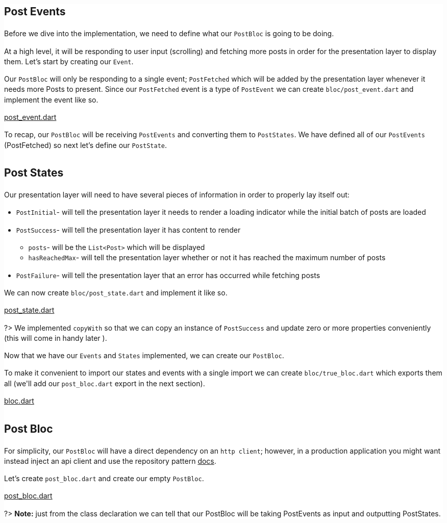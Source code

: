 ## Post Events

Before we dive into the implementation, we need to define what our `PostBloc` is going to be doing.

At a high level, it will be responding to user input (scrolling) and fetching more posts in order for the presentation layer to display them. Let’s start by creating our `Event`.

Our `PostBloc` will only be responding to a single event; `PostFetched` which will be added by the presentation layer whenever it needs more Posts to present. Since our `PostFetched` event is a type of `PostEvent` we can create `bloc/post_event.dart` and implement the event like so.

[post_event.dart](../_snippets/flutter_infinite_list_tutorial/post_event.dart.md ':include')

To recap, our `PostBloc` will be receiving `PostEvents` and converting them to `PostStates`. We have defined all of our `PostEvents` (PostFetched) so next let’s define our `PostState`.

## Post States

Our presentation layer will need to have several pieces of information in order to properly lay itself out:

- `PostInitial`- will tell the presentation layer it needs to render a loading indicator while the initial batch of posts are loaded

- `PostSuccess`- will tell the presentation layer it has content to render
  - `posts`- will be the `List<Post>` which will be displayed
  - `hasReachedMax`- will tell the presentation layer whether or not it has reached the maximum number of posts
- `PostFailure`- will tell the presentation layer that an error has occurred while fetching posts

We can now create `bloc/post_state.dart` and implement it like so.

[post_state.dart](../_snippets/flutter_infinite_list_tutorial/post_state.dart.md ':include')

?> We implemented `copyWith` so that we can copy an instance of `PostSuccess` and update zero or more properties conveniently (this will come in handy later ).

Now that we have our `Events` and `States` implemented, we can create our `PostBloc`.

To make it convenient to import our states and events with a single import we can create `bloc/true_bloc.dart` which exports them all (we'll add our `post_bloc.dart` export in the next section).

[bloc.dart](../_snippets/flutter_infinite_list_tutorial/bloc_initial.dart.md ':include')

## Post Bloc

For simplicity, our `PostBloc` will have a direct dependency on an `http client`; however, in a production application you might want instead inject an api client and use the repository pattern [docs](./architecture.md).

Let’s create `post_bloc.dart` and create our empty `PostBloc`.

[post_bloc.dart](../_snippets/flutter_infinite_list_tutorial/post_bloc_initial.dart.md ':include')

?> **Note:** just from the class declaration we can tell that our PostBloc will be taking PostEvents as input and outputting PostStates.
